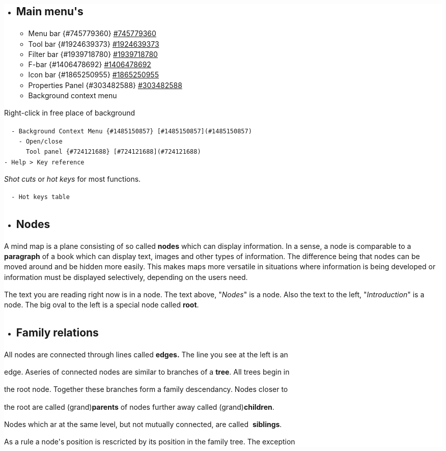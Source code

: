   - Main menu's
    - 
      - Menu bar {#745779360} [#745779360](#745779360)
      - Tool bar {#1924639373} [#1924639373](#1924639373)
      - Filter bar {#1939718780} [#1939718780](#1939718780)
      - F-bar {#1406478692} [#1406478692](#1406478692)
      - Icon bar {#1865250955} [#1865250955](#1865250955)
      - Properties Panel {#303482588} [#303482588](#303482588)
    - Background
      context menu

<p>
      Right-click in free place of background
    </p>

      - Background Context Menu {#1485150857} [#1485150857](#1485150857)
        - Open/close
          Tool panel {#724121688} [#724121688](#724121688)
    - Help > Key reference

<p>
      <i>Shot cuts</i> or <i>hot keys </i>for most functions.
    </p>

      - Hot keys table
  - Nodes
    - 

<p>
      A mind map is a plane consisting of so called <b>nodes</b> which can display information. In a sense, a node is comparable to a <b>paragraph</b> of a book which can display text, images and other types of information. The difference being that nodes can be moved around and be hidden more easily. This makes maps more versatile in situations where information is being developed or information must be displayed selectively, depending on the users need.
    </p>
    <p>
    </p>
    <p>
      The text you are reading right now is in a node. The text above, "<i>Nodes</i>" is a node. Also the text to the left, "<i>Introduction</i>" is a node. The big oval to the left is a special node called <b>root</b>.
    </p>

  - Family relations
    - 

<p>
      All nodes are connected through lines called <b>edges.</b> The line you see at the left is an
    </p>
    <p>
      edge. Aseries of connected nodes are similar to branches of a <b>tree</b>. All trees begin in
    </p>
    <p>
      the root node. Together these branches form a family descendancy. Nodes closer to
    </p>
    <p>
      the root are called (grand)<b>parents</b> of nodes further away called (grand)<b>children</b>.
    </p>
    <p>
      Nodes which ar at the same level, but not mutually connected, are called  <b>siblings</b>.
    </p>
    <p>
    </p>
    <p>
      As a rule a node's position is rescricted by its position in the family tree. The exception
    </p>
    <p>